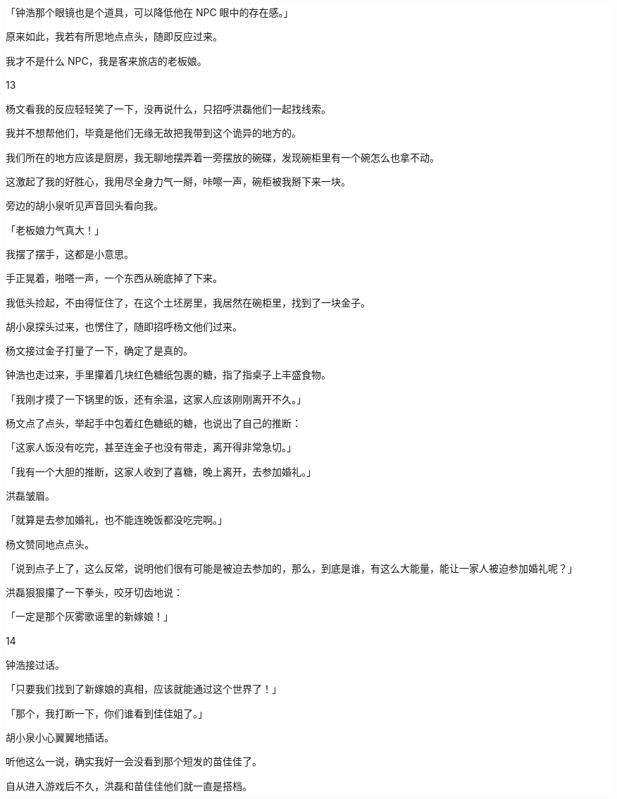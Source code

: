 「钟浩那个眼镜也是个道具，可以降低他在 NPC 眼中的存在感。」

原来如此，我若有所思地点点头，随即反应过来。

我才不是什么 NPC，我是客来旅店的老板娘。

13

杨文看我的反应轻轻笑了一下，没再说什么，只招呼洪磊他们一起找线索。

我并不想帮他们，毕竟是他们无缘无故把我带到这个诡异的地方的。

我们所在的地方应该是厨房，我无聊地摆弄着一旁摆放的碗碟，发现碗柜里有一个碗怎么也拿不动。

这激起了我的好胜心，我用尽全身力气一掰，咔嚓一声，碗柜被我掰下来一块。

旁边的胡小泉听见声音回头看向我。

「老板娘力气真大！」

我摆了摆手，这都是小意思。

手正晃着，啪嗒一声，一个东西从碗底掉了下来。

我低头捡起，不由得怔住了，在这个土坯房里，我居然在碗柜里，找到了一块金子。

胡小泉探头过来，也愣住了，随即招呼杨文他们过来。

杨文接过金子打量了一下，确定了是真的。

钟浩也走过来，手里攥着几块红色糖纸包裹的糖，指了指桌子上丰盛食物。

「我刚才摸了一下锅里的饭，还有余温，这家人应该刚刚离开不久。」

杨文点了点头，举起手中包着红色糖纸的糖，也说出了自己的推断：

「这家人饭没有吃完，甚至连金子也没有带走，离开得非常急切。」

「我有一个大胆的推断，这家人收到了喜糖，晚上离开，去参加婚礼。」

洪磊皱眉。

「就算是去参加婚礼，也不能连晚饭都没吃完啊。」

杨文赞同地点点头。

「说到点子上了，这么反常，说明他们很有可能是被迫去参加的，那么，到底是谁，有这么大能量，能让一家人被迫参加婚礼呢？」

洪磊狠狠攥了一下拳头，咬牙切齿地说：

「一定是那个灰雾歌谣里的新嫁娘！」

14

钟浩接过话。

「只要我们找到了新嫁娘的真相，应该就能通过这个世界了！」

「那个，我打断一下，你们谁看到佳佳姐了。」

胡小泉小心翼翼地插话。

听他这么一说，确实我好一会没看到那个短发的苗佳佳了。

自从进入游戏后不久，洪磊和苗佳佳他们就一直是搭档。
